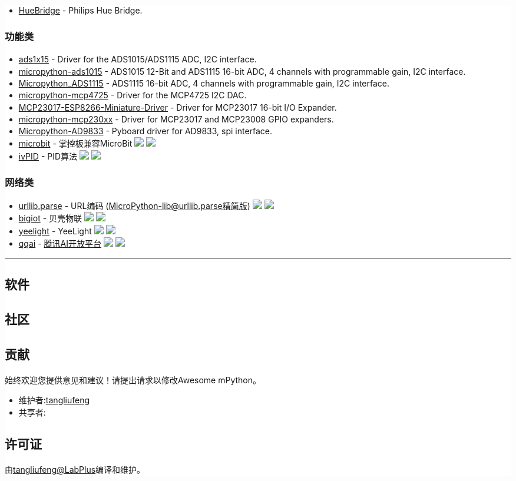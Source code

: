 * [HueBridge](https://github.com/FRC4564/HueBridge) - Philips Hue Bridge.

### 功能类


* [ads1x15](https://github.com/robert-hh/ads1x15) - Driver for the ADS1015/ADS1115 ADC, I2C interface.
* [micropython-ads1015](https://bitbucket.org/thesheep/micropython-ads1015) - ADS1015 12-Bit and ADS1115 16-bit ADC, 4 channels with programmable gain, I2C interface.
* [Micropython_ADS1115](https://github.com/AnthonyKNorman/Micropython_ADS1115) - ADS1115 16-bit ADC, 4 channels with programmable gain, I2C interface.
* [micropython-mcp4725](https://github.com/wayoda/micropython-mcp4725) - Driver for the MCP4725 I2C DAC.
* [MCP23017-ESP8266-Miniature-Driver](https://github.com/forkachild/MCP23017-ESP8266-Miniature-Driver) - Driver for MCP23017 16-bit I/O Expander.
* [micropython-mcp230xx](https://github.com/ShrimpingIt/micropython-mcp230xx) - Driver for MCP23017 and MCP23008 GPIO expanders.
* [Micropython-AD9833](https://github.com/KipCrossing/Micropython-AD9833) - Pyboard driver for AD9833, spi interface.
* [microbit](https://github.com/labplus-cn/awesome-mpython/tree/master/library/microbit) - 掌控板兼容MicroBit  <img src="https://img.icons8.com/plasticine/30/000000/guarantee.png">  <img src="https://img.icons8.com/cotton/30/000000/add-to-collection--v2.png">
* [ivPID](https://github.com/labplus-cn/awesome-mpython/tree/master/library/ivPID) - PID算法  <img src="https://img.icons8.com/plasticine/30/000000/guarantee.png">  <img src="https://img.icons8.com/cotton/30/000000/add-to-collection--v2.png">




### 网络类

* [urllib.parse](https://github.com/labplus-cn/awesome-mpython/tree/master/library/urllib) -  URL编码 (MicroPython-lib@urllib.parse精简版)   <img src="https://img.icons8.com/plasticine/30/000000/guarantee.png">  <img src="https://img.icons8.com/cotton/30/000000/add-to-collection--v2.png">
* [bigiot](https://github.com/labplus-cn/awesome-mpython/tree/master/library/bigiot) -  贝壳物联  <img src="https://img.icons8.com/plasticine/30/000000/guarantee.png">  <img src="https://img.icons8.com/cotton/30/000000/add-to-collection--v2.png">
* [yeelight](https://github.com/labplus-cn/awesome-mpython/tree/master/library/yeelight) -  YeeLight  <img src="https://img.icons8.com/plasticine/30/000000/guarantee.png">  <img src="https://img.icons8.com/cotton/30/000000/add-to-collection--v2.png">
* [qqai](https://github.com/labplus-cn/awesome-mpython/tree/master/library/qqai) -  [腾讯AI开放平台](https://ai.qq.com/)  <img src="https://img.icons8.com/plasticine/30/000000/guarantee.png">  <img src="https://img.icons8.com/cotton/30/000000/add-to-collection--v2.png">


------------------------------

## 软件

## 社区

## 贡献

始终欢迎您提供意见和建议！请提出请求以修改Awesome mPython。

- 维护者:[tangliufeng](https://github.com/tangliufeng)
- 共享者:


## 许可证
由[tangliufeng@LabPlus](https://github.com/tangliufeng)编译和维护。